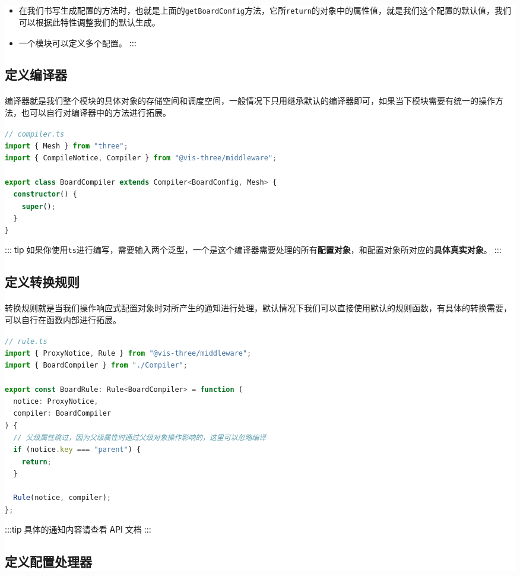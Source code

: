 - 在我们书写生成配置的方法时，也就是上面的`getBoardConfig`方法，它所`return`的对象中的属性值，就是我们这个配置的默认值，我们可以根据此特性调整我们的默认生成。

- 一个模块可以定义多个配置。
  :::

## 定义编译器

编译器就是我们整个模块的具体对象的存储空间和调度空间，一般情况下只用继承默认的编译器即可，如果当下模块需要有统一的操作方法，也可以自行对编译器中的方法进行拓展。

```ts
// compiler.ts
import { Mesh } from "three";
import { CompileNotice, Compiler } from "@vis-three/middleware";

export class BoardCompiler extends Compiler<BoardConfig, Mesh> {
  constructor() {
    super();
  }
}
```

::: tip
如果你使用`ts`进行编写，需要输入两个泛型，一个是这个编译器需要处理的所有**配置对象**，和配置对象所对应的**具体真实对象**。
:::

## 定义转换规则

转换规则就是当我们操作响应式配置对象时对所产生的通知进行处理，默认情况下我们可以直接使用默认的规则函数，有具体的转换需要，可以自行在函数内部进行拓展。

```ts
// rule.ts
import { ProxyNotice, Rule } from "@vis-three/middleware";
import { BoardCompiler } from "./Compiler";

export const BoardRule: Rule<BoardCompiler> = function (
  notice: ProxyNotice,
  compiler: BoardCompiler
) {
  // 父级属性跳过，因为父级属性时通过父级对象操作影响的，这里可以忽略编译
  if (notice.key === "parent") {
    return;
  }

  Rule(notice, compiler);
};
```

:::tip
具体的通知内容请查看 API 文档
:::

## 定义配置处理器
